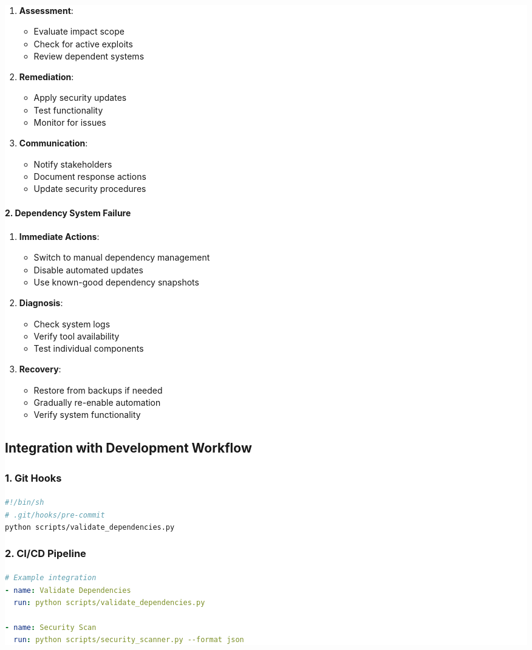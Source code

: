 1. **Assessment**:

    - Evaluate impact scope
    - Check for active exploits
    - Review dependent systems

1. **Remediation**:

    - Apply security updates
    - Test functionality
    - Monitor for issues

1. **Communication**:

    - Notify stakeholders
    - Document response actions
    - Update security procedures

#### 2. Dependency System Failure

1. **Immediate Actions**:

    - Switch to manual dependency management
    - Disable automated updates
    - Use known-good dependency snapshots

1. **Diagnosis**:

    - Check system logs
    - Verify tool availability
    - Test individual components

1. **Recovery**:

    - Restore from backups if needed
    - Gradually re-enable automation
    - Verify system functionality

## Integration with Development Workflow

### 1. Git Hooks

```bash
#!/bin/sh
# .git/hooks/pre-commit
python scripts/validate_dependencies.py
```

### 2. CI/CD Pipeline

```yaml
# Example integration
- name: Validate Dependencies
  run: python scripts/validate_dependencies.py
  
- name: Security Scan
  run: python scripts/security_scanner.py --format json
```
